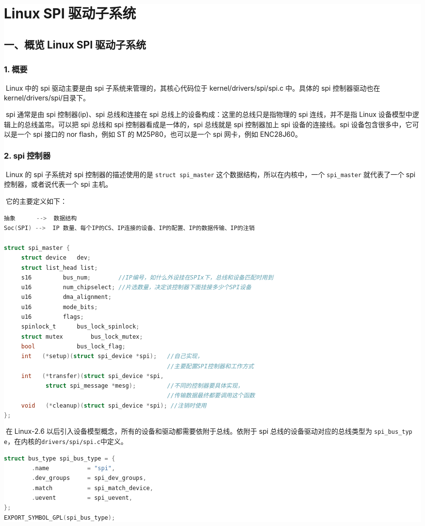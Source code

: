 # Linux SPI 驱动子系统

## 一、概览 Linux SPI 驱动子系统

### 1. 概要

​		Linux 中的 spi 驱动主要是由 spi 子系统来管理的，其核心代码位于 kernel/drivers/spi/spi.c 中。具体的 spi 控制器驱动也在 kernel/drivers/spi/目录下。

​		spi 通常是由 spi 控制器(ip)、spi 总线和连接在 spi 总线上的设备构成：这里的总线只是指物理的 spi 连线，并不是指 Linux 设备模型中逻辑上的总线盖帘。可以把 spi 总线和 spi 控制器看成是一体的，spi 总线就是 spi 控制器加上 spi 设备的连接线。spi 设备包含很多中，它可以是一个 spi 接口的 nor flash，例如 ST 的 M25P80，也可以是一个 spi 网卡，例如 ENC28J60。



### 2. spi 控制器

​		Linux 的 spi 子系统对 spi 控制器的描述使用的是 `struct spi_master` 这个数据结构，所以在内核中，一个 `spi_master` 就代表了一个 spi 控制器，或者说代表一个 spi 主机。

​		它的主要定义如下：

```c
抽象  	-->  数据结构
Soc(SPI) -->  IP 数量、每个IP的CS、IP连接的设备、IP的配置、IP的数据传输、IP的注销

struct spi_master {
     struct device   dev;
     struct list_head list;
     s16         bus_num;        //IP编号，如什么外设挂在SPIx下，总线和设备匹配时用到
     u16         num_chipselect; //片选数量，决定该控制器下面挂接多少个SPI设备
     u16         dma_alignment;
     u16         mode_bits;
     u16         flags;
     spinlock_t      bus_lock_spinlock;
     struct mutex        bus_lock_mutex;
     bool            bus_lock_flag;
     int   (*setup)(struct spi_device *spi);   //自己实现，
                                               //主要配置SPI控制器和工作方式
     int   (*transfer)(struct spi_device *spi,
            struct spi_message *mesg);         //不同的控制器要具体实现，
                                               //传输数据最终都要调用这个函数
     void   (*cleanup)(struct spi_device *spi); //注销时使用
};
```

​		在 Linux-2.6 以后引入设备模型概念，所有的设备和驱动都需要依附于总线。依附于 spi 总线的设备驱动对应的总线类型为 `spi_bus_type`，在内核的`drivers/spi/spi.c`中定义。

```c
struct bus_type spi_bus_type = {
        .name           = "spi",
        .dev_groups     = spi_dev_groups,
        .match          = spi_match_device,
        .uevent         = spi_uevent,
};                                                                                                        
EXPORT_SYMBOL_GPL(spi_bus_type);
```
